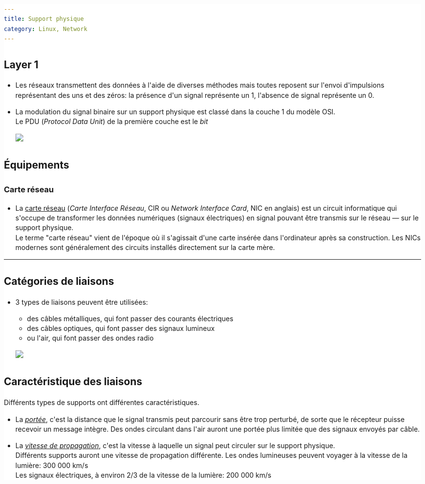 ```yaml
---
title: Support physique
category: Linux, Network
---
```


## Layer 1

* Les réseaux transmettent des données à l'aide de diverses méthodes mais toutes reposent sur l'envoi d'impulsions représentant des uns et des zéros: la présence d'un signal représente un 1, l'absence de signal représente un 0.

* La modulation du signal binaire sur un support physique est classé dans la couche 1 du modèle OSI.  
  Le PDU (*Protocol Data Unit*) de la première couche est le *bit*

  ![](https://i.imgur.com/zilFrqZ.png)

## Équipements

### Carte réseau

* La <ins>carte réseau</ins> (*Carte Interface Réseau*, CIR ou *Network Interface Card*, NIC en anglais) est un circuit informatique qui s'occupe de transformer les données numériques (signaux électriques) en signal pouvant être transmis sur le réseau — sur le support physique.  
  Le terme "carte réseau" vient de l'époque où il s'agissait d'une carte insérée dans l'ordinateur après sa construction. Les NICs modernes sont généralement des circuits installés directement sur la carte mère.

---

## Catégories de liaisons

* 3 types de liaisons peuvent être utilisées:
  - des câbles métalliques, qui font passer des courants électriques
  - des câbles optiques, qui font passer des signaux lumineux
  - ou l'air, qui font passer des ondes radio

  ![](https://i.imgur.com/AMZXjHc.png)

## Caractéristique des liaisons

Différents types de supports ont différentes caractéristiques.

* La <ins>*portée*</ins>, c'est la distance que le signal transmis peut parcourir sans être trop perturbé, de sorte que le récepteur puisse recevoir un message intègre.
  Des ondes circulant dans l'air auront une portée plus limitée que des signaux envoyés par câble.

* La <ins>*vitesse de propagation*</ins>, c'est la vitesse à laquelle un signal peut circuler sur le support physique.  
  Différents supports auront une vitesse de propagation différente.
  Les ondes lumineuses peuvent voyager à la vitesse de la lumière: 300 000 km/s  
  Les signaux électriques, à environ 2/3 de la vitesse de la lumière: 200 000 km/s
